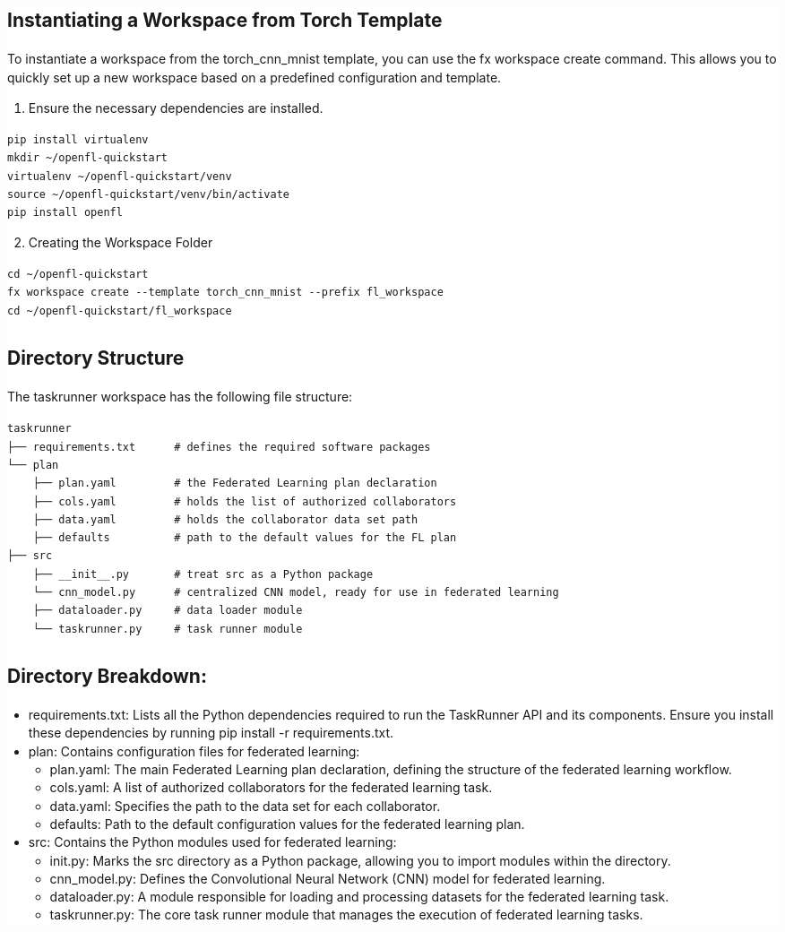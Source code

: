 ## Instantiating a Workspace from Torch Template
To instantiate a workspace from the torch_cnn_mnist template, you can use the fx workspace create command. This allows you to quickly set up a new workspace based on a predefined configuration and template.

1. Ensure the necessary dependencies are installed.
```
pip install virtualenv
mkdir ~/openfl-quickstart
virtualenv ~/openfl-quickstart/venv
source ~/openfl-quickstart/venv/bin/activate
pip install openfl
```
2. Creating the Workspace Folder

```
cd ~/openfl-quickstart
fx workspace create --template torch_cnn_mnist --prefix fl_workspace
cd ~/openfl-quickstart/fl_workspace
```

## Directory Structure
The taskrunner workspace has the following file structure:
```
taskrunner
├── requirements.txt      # defines the required software packages
└── plan
    ├── plan.yaml         # the Federated Learning plan declaration
    ├── cols.yaml         # holds the list of authorized collaborators
    ├── data.yaml         # holds the collaborator data set path
    ├── defaults          # path to the default values for the FL plan
├── src
    ├── __init__.py       # treat src as a Python package
    └── cnn_model.py      # centralized CNN model, ready for use in federated learning
    ├── dataloader.py     # data loader module
    └── taskrunner.py     # task runner module
```

## Directory Breakdown:
* requirements.txt: Lists all the Python dependencies required to run the TaskRunner API and its components. Ensure you install these dependencies by running pip install -r requirements.txt.
* plan: Contains configuration files for federated learning:
    - plan.yaml: The main Federated Learning plan declaration, defining the structure of the federated learning workflow.
    - cols.yaml: A list of authorized collaborators for the federated learning task.
    - data.yaml: Specifies the path to the data set for each collaborator.
    - defaults: Path to the default configuration values for the federated learning plan.
* src: Contains the Python modules used for federated learning:
    - init.py: Marks the src directory as a Python package, allowing you to import modules within the directory.
    - cnn_model.py: Defines the Convolutional Neural Network (CNN) model for federated learning.
    - dataloader.py: A module responsible for loading and processing datasets for the federated learning task.
    - taskrunner.py: The core task runner module that manages the execution of federated learning tasks.
